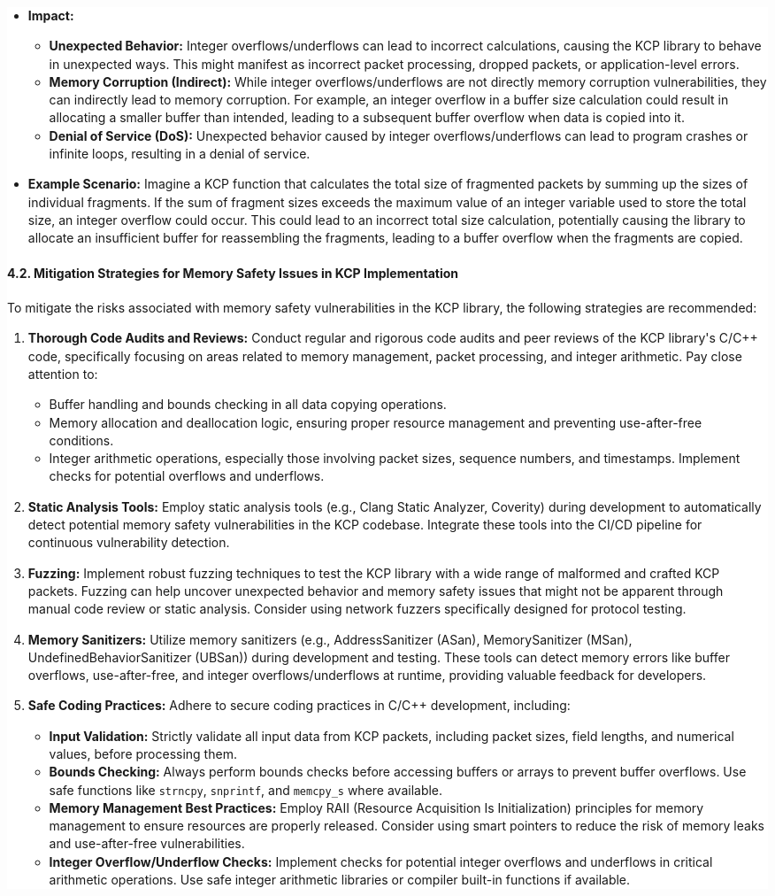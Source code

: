 *   **Impact:**
    *   **Unexpected Behavior:** Integer overflows/underflows can lead to incorrect calculations, causing the KCP library to behave in unexpected ways. This might manifest as incorrect packet processing, dropped packets, or application-level errors.
    *   **Memory Corruption (Indirect):**  While integer overflows/underflows are not directly memory corruption vulnerabilities, they can indirectly lead to memory corruption. For example, an integer overflow in a buffer size calculation could result in allocating a smaller buffer than intended, leading to a subsequent buffer overflow when data is copied into it.
    *   **Denial of Service (DoS):**  Unexpected behavior caused by integer overflows/underflows can lead to program crashes or infinite loops, resulting in a denial of service.

*   **Example Scenario:** Imagine a KCP function that calculates the total size of fragmented packets by summing up the sizes of individual fragments. If the sum of fragment sizes exceeds the maximum value of an integer variable used to store the total size, an integer overflow could occur. This could lead to an incorrect total size calculation, potentially causing the library to allocate an insufficient buffer for reassembling the fragments, leading to a buffer overflow when the fragments are copied.

#### 4.2. Mitigation Strategies for Memory Safety Issues in KCP Implementation

To mitigate the risks associated with memory safety vulnerabilities in the KCP library, the following strategies are recommended:

1.  **Thorough Code Audits and Reviews:** Conduct regular and rigorous code audits and peer reviews of the KCP library's C/C++ code, specifically focusing on areas related to memory management, packet processing, and integer arithmetic. Pay close attention to:
    *   Buffer handling and bounds checking in all data copying operations.
    *   Memory allocation and deallocation logic, ensuring proper resource management and preventing use-after-free conditions.
    *   Integer arithmetic operations, especially those involving packet sizes, sequence numbers, and timestamps. Implement checks for potential overflows and underflows.

2.  **Static Analysis Tools:** Employ static analysis tools (e.g., Clang Static Analyzer, Coverity) during development to automatically detect potential memory safety vulnerabilities in the KCP codebase. Integrate these tools into the CI/CD pipeline for continuous vulnerability detection.

3.  **Fuzzing:** Implement robust fuzzing techniques to test the KCP library with a wide range of malformed and crafted KCP packets. Fuzzing can help uncover unexpected behavior and memory safety issues that might not be apparent through manual code review or static analysis. Consider using network fuzzers specifically designed for protocol testing.

4.  **Memory Sanitizers:** Utilize memory sanitizers (e.g., AddressSanitizer (ASan), MemorySanitizer (MSan), UndefinedBehaviorSanitizer (UBSan)) during development and testing. These tools can detect memory errors like buffer overflows, use-after-free, and integer overflows/underflows at runtime, providing valuable feedback for developers.

5.  **Safe Coding Practices:** Adhere to secure coding practices in C/C++ development, including:
    *   **Input Validation:**  Strictly validate all input data from KCP packets, including packet sizes, field lengths, and numerical values, before processing them.
    *   **Bounds Checking:**  Always perform bounds checks before accessing buffers or arrays to prevent buffer overflows. Use safe functions like `strncpy`, `snprintf`, and `memcpy_s` where available.
    *   **Memory Management Best Practices:**  Employ RAII (Resource Acquisition Is Initialization) principles for memory management to ensure resources are properly released. Consider using smart pointers to reduce the risk of memory leaks and use-after-free vulnerabilities.
    *   **Integer Overflow/Underflow Checks:**  Implement checks for potential integer overflows and underflows in critical arithmetic operations. Use safe integer arithmetic libraries or compiler built-in functions if available.
